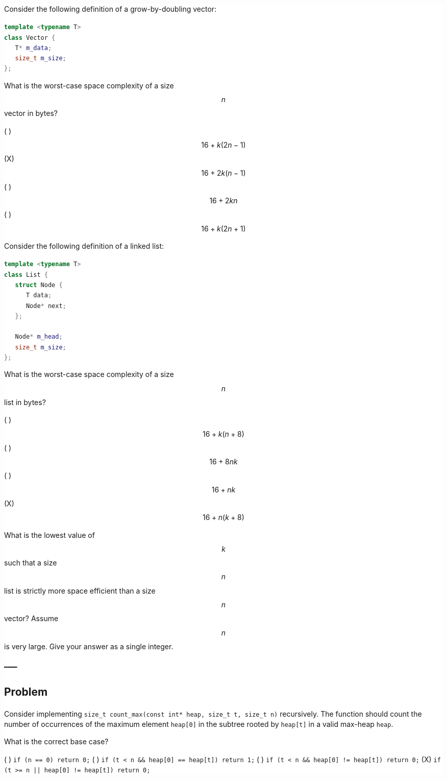 Consider the following definition of a grow-by-doubling vector:

```cpp
template <typename T>
class Vector {
   T* m_data;
   size_t m_size;
};
```

What is the worst-case space complexity of a size $$n$$ vector in bytes?

( ) $$16 + k(2n - 1)$$
(X) $$16 + 2k(n - 1)$$
( ) $$16 + 2kn$$
( ) $$16 + k(2n + 1)$$

Consider the following definition of a linked list:

```cpp
template <typename T>
class List {
   struct Node {
      T data;
      Node* next;
   };

   Node* m_head;
   size_t m_size;
};
```

What is the worst-case space complexity of a size $$n$$ list in bytes?

( ) $$16 + k(n + 8)$$
( ) $$16 + 8nk$$
( ) $$16 + nk$$
(X) $$16 + n(k + 8)$$

What is the lowest value of $$k$$ such that a size $$n$$ list is strictly more space efficient than a size $$n$$ vector?
Assume $$n$$ is very large. Give your answer as a single integer.

[____](9)

## Problem

Consider implementing `size_t count_max(const int* heap, size_t t, size_t n)` recursively. The function should count the
number of occurrences of the maximum element `heap[0]` in the subtree rooted by `heap[t]` in a valid max-heap `heap`.

What is the correct base case?

( ) `if (n == 0) return 0;`
( ) `if (t < n && heap[0] == heap[t]) return 1;`
( ) `if (t < n && heap[0] != heap[t]) return 0;`
(X) `if (t >= n || heap[0] != heap[t]) return 0;`

